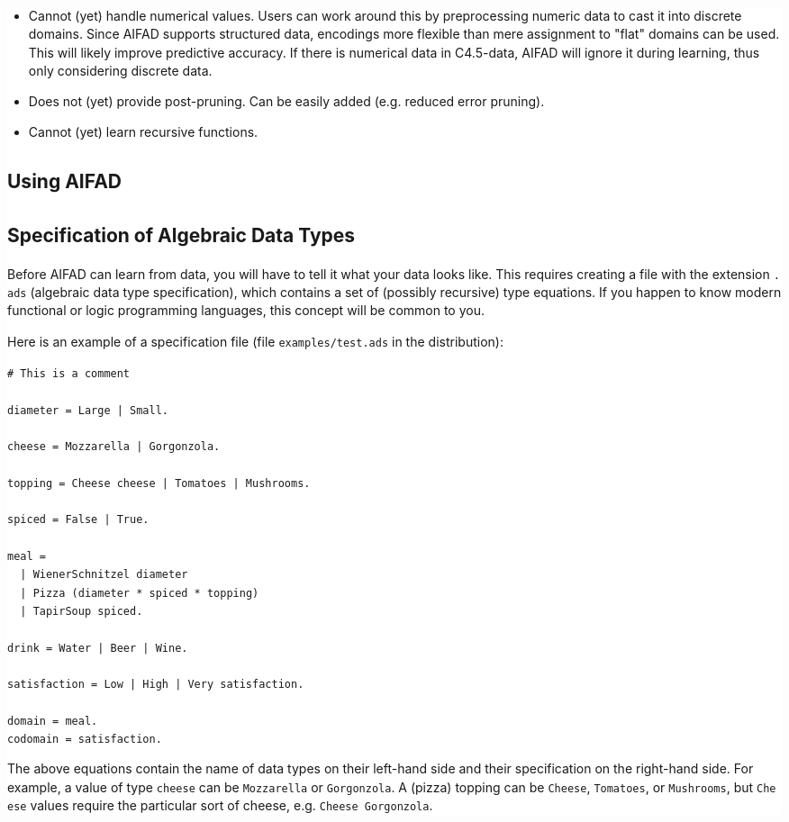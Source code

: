 - Cannot (yet) handle numerical values. Users can work around this by
  preprocessing numeric data to cast it into discrete domains. Since AIFAD
  supports structured data, encodings more flexible than mere assignment to
  "flat" domains can be used. This will likely improve predictive accuracy.
  If there is numerical data in C4.5-data, AIFAD will ignore it during
  learning, thus only considering discrete data.

- Does not (yet) provide post-pruning. Can be easily added (e.g. reduced
  error pruning).

- Cannot (yet) learn recursive functions.

## Using AIFAD

## Specification of Algebraic Data Types

Before AIFAD can learn from data, you will have to tell it what your data
looks like. This requires creating a file with the extension `.ads`
(algebraic data type specification), which contains a set of (possibly
recursive) type equations. If you happen to know modern functional or logic
programming languages, this concept will be common to you.

Here is an example of a specification file (file `examples/test.ads` in
the distribution):

```text
# This is a comment

diameter = Large | Small.

cheese = Mozzarella | Gorgonzola.

topping = Cheese cheese | Tomatoes | Mushrooms.

spiced = False | True.

meal =
  | WienerSchnitzel diameter
  | Pizza (diameter * spiced * topping)
  | TapirSoup spiced.

drink = Water | Beer | Wine.

satisfaction = Low | High | Very satisfaction.

domain = meal.
codomain = satisfaction.
```

The above equations contain the name of data types on their left-hand side
and their specification on the right-hand side. For example, a value of
type `cheese` can be `Mozzarella` or `Gorgonzola`. A (pizza) topping can
be `Cheese`, `Tomatoes`, or `Mushrooms`, but `Cheese` values require the
particular sort of cheese, e.g. `Cheese Gorgonzola`.

